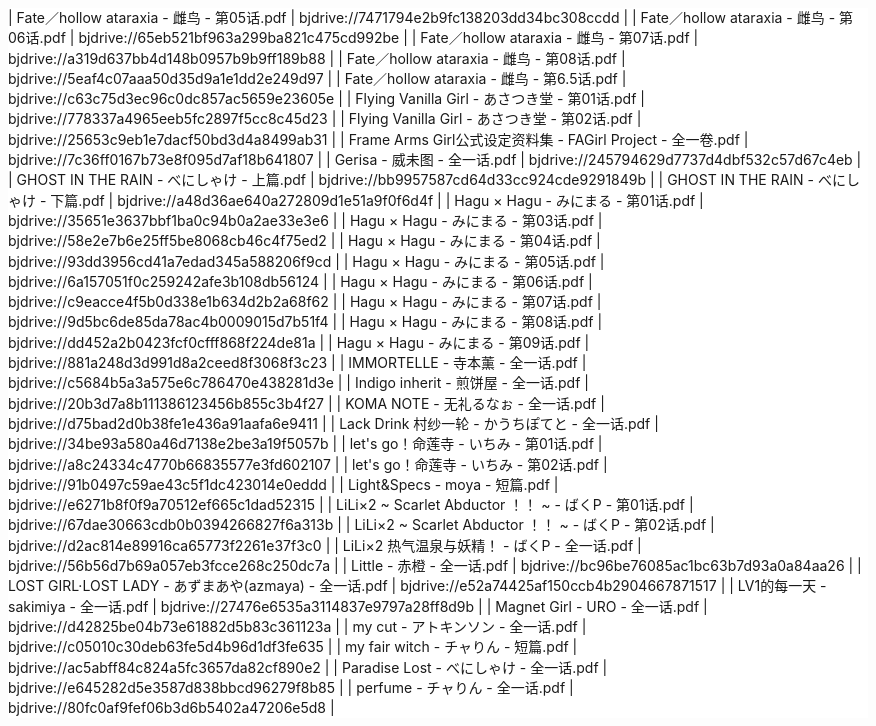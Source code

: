 | Fate／hollow ataraxia - 雌鸟 - 第05话.pdf | bjdrive://7471794e2b9fc138203dd34bc308ccdd |
| Fate／hollow ataraxia - 雌鸟 - 第06话.pdf | bjdrive://65eb521bf963a299ba821c475cd992be |
| Fate／hollow ataraxia - 雌鸟 - 第07话.pdf | bjdrive://a319d637bb4d148b0957b9b9ff189b88 |
| Fate／hollow ataraxia - 雌鸟 - 第08话.pdf | bjdrive://5eaf4c07aaa50d35d9a1e1dd2e249d97 |
| Fate／hollow ataraxia - 雌鸟 - 第6.5话.pdf | bjdrive://c63c75d3ec96c0dc857ac5659e23605e |
| Flying Vanilla Girl - あさつき堂 - 第01话.pdf | bjdrive://778337a4965eeb5fc2897f5cc8c45d23 |
| Flying Vanilla Girl - あさつき堂 - 第02话.pdf | bjdrive://25653c9eb1e7dacf50bd3d4a8499ab31 |
| Frame Arms Girl公式设定资料集 - FAGirl Project - 全一卷.pdf | bjdrive://7c36ff0167b73e8f095d7af18b641807 |
| Gerisa - 威未图 - 全一话.pdf | bjdrive://245794629d7737d4dbf532c57d67c4eb |
| GHOST IN THE RAIN - べにしゃけ - 上篇.pdf | bjdrive://bb9957587cd64d33cc924cde9291849b |
| GHOST IN THE RAIN - べにしゃけ - 下篇.pdf | bjdrive://a48d36ae640a272809d1e51a9f0f6d4f |
| Hagu × Hagu - みにまる - 第01话.pdf | bjdrive://35651e3637bbf1ba0c94b0a2ae33e3e6 |
| Hagu × Hagu - みにまる - 第03话.pdf | bjdrive://58e2e7b6e25ff5be8068cb46c4f75ed2 |
| Hagu × Hagu - みにまる - 第04话.pdf | bjdrive://93dd3956cd41a7edad345a588206f9cd |
| Hagu × Hagu - みにまる - 第05话.pdf | bjdrive://6a157051f0c259242afe3b108db56124 |
| Hagu × Hagu - みにまる - 第06话.pdf | bjdrive://c9eacce4f5b0d338e1b634d2b2a68f62 |
| Hagu × Hagu - みにまる - 第07话.pdf | bjdrive://9d5bc6de85da78ac4b0009015d7b51f4 |
| Hagu × Hagu - みにまる - 第08话.pdf | bjdrive://dd452a2b0423fcf0cfff868f224de81a |
| Hagu × Hagu - みにまる - 第09话.pdf | bjdrive://881a248d3d991d8a2ceed8f3068f3c23 |
| IMMORTELLE - 寺本薰 - 全一话.pdf | bjdrive://c5684b5a3a575e6c786470e438281d3e |
| Indigo inherit - 煎饼屋 - 全一话.pdf | bjdrive://20b3d7a8b111386123456b855c3b4f27 |
| KOMA NOTE - 无礼るなぉ - 全一话.pdf | bjdrive://d75bad2d0b38fe1e436a91aafa6e9411 |
| Lack Drink 村纱一轮 - かうちぽてと - 全一话.pdf | bjdrive://34be93a580a46d7138e2be3a19f5057b |
| let's go！命莲寺 - いちみ - 第01话.pdf | bjdrive://a8c24334c4770b66835577e3fd602107 |
| let's go！命莲寺 - いちみ - 第02话.pdf | bjdrive://91b0497c59ae43c5f1dc423014e0eddd |
| Light&Specs - moya - 短篇.pdf | bjdrive://e6271b8f0f9a70512ef665c1dad52315 |
| LiLi×2 ~ Scarlet Abductor ！！ ~ - ばくP - 第01话.pdf | bjdrive://67dae30663cdb0b0394266827f6a313b |
| LiLi×2 ~ Scarlet Abductor ！！ ~ - ばくP - 第02话.pdf | bjdrive://d2ac814e89916ca65773f2261e37f3c0 |
| LiLi×2 热气温泉与妖精！ - ばくP - 全一话.pdf | bjdrive://56b56d7b69a057eb3fcce268c250dc7a |
| Little - 赤橙 - 全一话.pdf | bjdrive://bc96be76085ac1bc63b7d93a0a84aa26 |
| LOST GIRL·LOST LADY - あずまあや(azmaya) - 全一话.pdf | bjdrive://e52a74425af150ccb4b2904667871517 |
| LV1的每一天 - sakimiya - 全一话.pdf | bjdrive://27476e6535a3114837e9797a28ff8d9b |
| Magnet Girl - URO - 全一话.pdf | bjdrive://d42825be04b73e61882d5b83c361123a |
| my cut - アトキンソン - 全一话.pdf | bjdrive://c05010c30deb63fe5d4b96d1df3fe635 |
| my fair witch - チャりん - 短篇.pdf | bjdrive://ac5abff84c824a5fc3657da82cf890e2 |
| Paradise Lost - べにしゃけ - 全一话.pdf | bjdrive://e645282d5e3587d838bbcd96279f8b85 |
| perfume - チャりん - 全一话.pdf | bjdrive://80fc0af9fef06b3d6b5402a47206e5d8 |